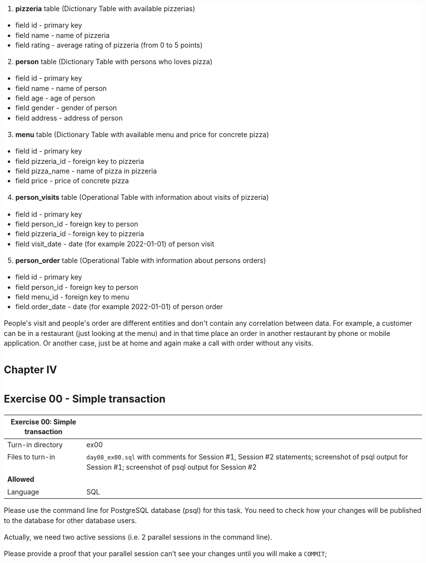 
1. **pizzeria** table (Dictionary Table with available pizzerias)
- field id - primary key
- field name - name of pizzeria
- field rating - average rating of pizzeria (from 0 to 5 points)
2. **person** table (Dictionary Table with persons who loves pizza)
- field id - primary key
- field name - name of person
- field age - age of person
- field gender - gender of person
- field address - address of person
3. **menu** table (Dictionary Table with available menu and price for concrete pizza)
- field id - primary key
- field pizzeria_id - foreign key to pizzeria
- field pizza_name - name of pizza in pizzeria
- field price - price of concrete pizza
4. **person_visits** table (Operational Table with information about visits of pizzeria)
- field id - primary key
- field person_id - foreign key to person
- field pizzeria_id - foreign key to pizzeria
- field visit_date - date (for example 2022-01-01) of person visit 
5. **person_order** table (Operational Table with information about persons orders)
- field id - primary key
- field person_id - foreign key to person
- field menu_id - foreign key to menu
- field order_date - date (for example 2022-01-01) of person order 

People's visit and people's order are different entities and don't contain any correlation between data. For example, a customer can be in a restaurant (just looking at the menu) and in that time place an order in another restaurant by phone or mobile application. Or another case, just be at home and again make a call with order without any visits.


## Chapter IV
## Exercise 00 - Simple transaction

| Exercise 00: Simple transaction |                                                                                                                          |
|---------------------------------------|--------------------------------------------------------------------------------------------------------------------------|
| Turn-in directory                     | ex00                                                                                                                     |
| Files to turn-in                      | `day08_ex00.sql` with comments for Session #1, Session #2 statements; screenshot of psql output for Session #1; screenshot of psql output for Session #2 |
| **Allowed**                               |                                                                                                                          |
| Language                        |  SQL|

Please use the command line for PostgreSQL database (psql) for this task. You need to check how your changes will be published to the database for other database users. 

Actually, we need two active sessions (i.e. 2 parallel sessions in the command line). 

Please provide a proof that your parallel session can’t see your changes until you will make a `COMMIT`;
